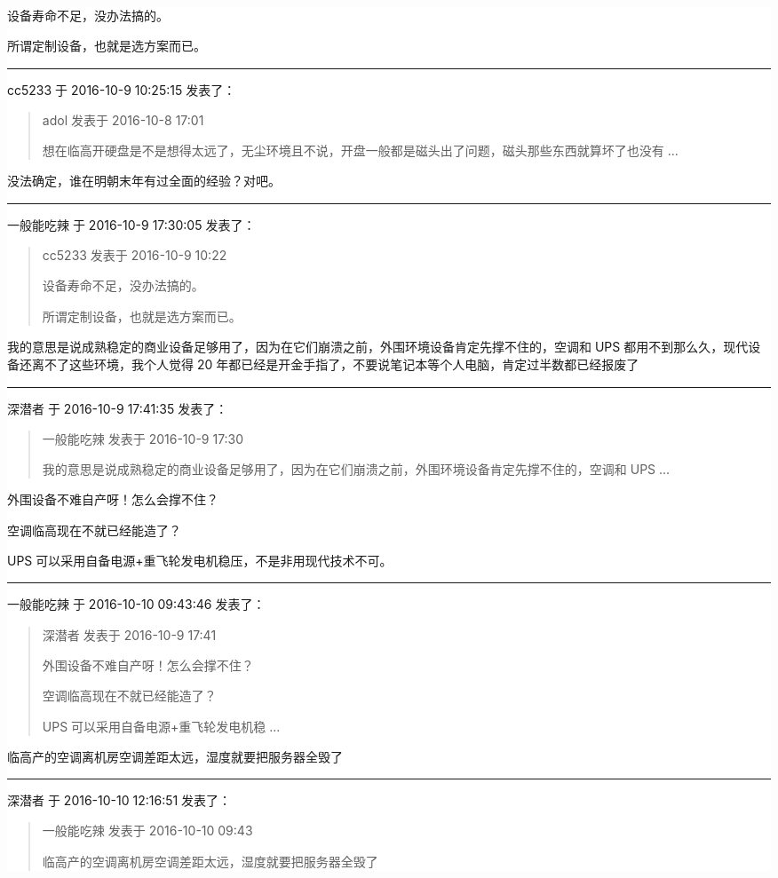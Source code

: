 设备寿命不足，没办法搞的。

所谓定制设备，也就是选方案而已。

---

cc5233 于 2016-10-9 10:25:15 发表了：

> adol 发表于 2016-10-8 17:01
>
> 想在临高开硬盘是不是想得太远了，无尘环境且不说，开盘一般都是磁头出了问题，磁头那些东西就算坏了也没有 ...

没法确定，谁在明朝末年有过全面的经验？对吧。

---

一般能吃辣 于 2016-10-9 17:30:05 发表了：

> cc5233 发表于 2016-10-9 10:22
>
> 设备寿命不足，没办法搞的。
>
> 所谓定制设备，也就是选方案而已。

我的意思是说成熟稳定的商业设备足够用了，因为在它们崩溃之前，外围环境设备肯定先撑不住的，空调和 UPS 都用不到那么久，现代设备还离不了这些环境，我个人觉得 20 年都已经是开金手指了，不要说笔记本等个人电脑，肯定过半数都已经报废了

---

深潜者 于 2016-10-9 17:41:35 发表了：

> 一般能吃辣 发表于 2016-10-9 17:30
>
> 我的意思是说成熟稳定的商业设备足够用了，因为在它们崩溃之前，外围环境设备肯定先撑不住的，空调和 UPS ...

外围设备不难自产呀！怎么会撑不住？

空调临高现在不就已经能造了？

UPS 可以采用自备电源+重飞轮发电机稳压，不是非用现代技术不可。

---

一般能吃辣 于 2016-10-10 09:43:46 发表了：

> 深潜者 发表于 2016-10-9 17:41
>
> 外围设备不难自产呀！怎么会撑不住？
>
> 空调临高现在不就已经能造了？
>
> UPS 可以采用自备电源+重飞轮发电机稳 ...

临高产的空调离机房空调差距太远，湿度就要把服务器全毁了

---

深潜者 于 2016-10-10 12:16:51 发表了：

> 一般能吃辣 发表于 2016-10-10 09:43
>
> 临高产的空调离机房空调差距太远，湿度就要把服务器全毁了
